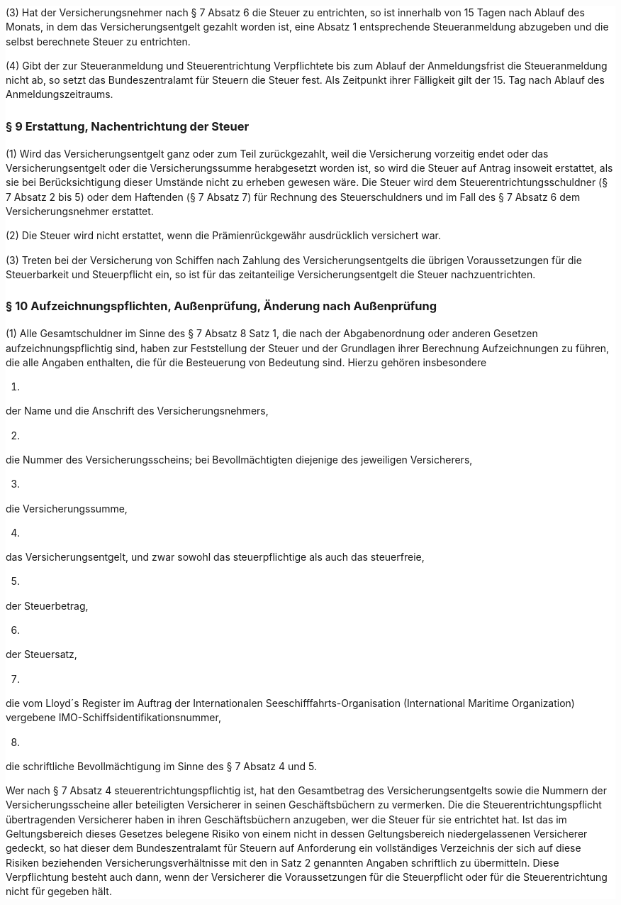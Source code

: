 (3) Hat der Versicherungsnehmer nach § 7 Absatz 6 die Steuer zu entrichten, so ist innerhalb von 15 Tagen nach Ablauf des Monats, in dem das Versicherungsentgelt gezahlt worden ist, eine Absatz 1 entsprechende Steueranmeldung abzugeben und die selbst berechnete Steuer zu entrichten.

(4) Gibt der zur Steueranmeldung und Steuerentrichtung Verpflichtete bis zum Ablauf der Anmeldungsfrist die Steueranmeldung nicht ab, so setzt das Bundeszentralamt für Steuern die Steuer fest. Als Zeitpunkt ihrer Fälligkeit gilt der 15. Tag nach Ablauf des Anmeldungszeitraums.

### § 9 Erstattung, Nachentrichtung der Steuer

(1) Wird das Versicherungsentgelt ganz oder zum Teil zurückgezahlt, weil die Versicherung vorzeitig endet oder das Versicherungsentgelt oder die Versicherungssumme herabgesetzt worden ist, so wird die Steuer auf Antrag insoweit erstattet, als sie bei Berücksichtigung dieser Umstände nicht zu erheben gewesen wäre. Die Steuer wird dem Steuerentrichtungsschuldner (§ 7 Absatz 2 bis 5) oder dem Haftenden (§ 7 Absatz 7) für Rechnung des Steuerschuldners und im Fall des § 7 Absatz 6 dem Versicherungsnehmer erstattet.

(2) Die Steuer wird nicht erstattet, wenn die Prämienrückgewähr ausdrücklich versichert war.

(3) Treten bei der Versicherung von Schiffen nach Zahlung des Versicherungsentgelts die übrigen Voraussetzungen für die Steuerbarkeit und Steuerpflicht ein, so ist für das zeitanteilige Versicherungsentgelt die Steuer nachzuentrichten.

### § 10 Aufzeichnungspflichten, Außenprüfung, Änderung nach Außenprüfung

(1) Alle Gesamtschuldner im Sinne des § 7 Absatz 8 Satz 1, die nach der Abgabenordnung oder anderen Gesetzen aufzeichnungspflichtig sind, haben zur Feststellung der Steuer und der Grundlagen ihrer Berechnung Aufzeichnungen zu führen, die alle Angaben enthalten, die für die Besteuerung von Bedeutung sind. Hierzu gehören insbesondere

1.  
der Name und die Anschrift des Versicherungsnehmers,

2.  
die Nummer des Versicherungsscheins; bei Bevollmächtigten diejenige des jeweiligen Versicherers,

3.  
die Versicherungssumme,

4.  
das Versicherungsentgelt, und zwar sowohl das steuerpflichtige als auch das steuerfreie,

5.  
der Steuerbetrag,

6.  
der Steuersatz,

7.  
die vom Lloyd´s Register im Auftrag der Internationalen Seeschifffahrts-Organisation (International Maritime Organization) vergebene IMO-Schiffsidentifikationsnummer,

8.  
die schriftliche Bevollmächtigung im Sinne des § 7 Absatz 4 und 5.

Wer nach § 7 Absatz 4 steuerentrichtungspflichtig ist, hat den Gesamtbetrag des Versicherungsentgelts sowie die Nummern der Versicherungsscheine aller beteiligten Versicherer in seinen Geschäftsbüchern zu vermerken. Die die Steuerentrichtungspflicht übertragenden Versicherer haben in ihren Geschäftsbüchern anzugeben, wer die Steuer für sie entrichtet hat. Ist das im Geltungsbereich dieses Gesetzes belegene Risiko von einem nicht in dessen Geltungsbereich niedergelassenen Versicherer gedeckt, so hat dieser dem Bundeszentralamt für Steuern auf Anforderung ein vollständiges Verzeichnis der sich auf diese Risiken beziehenden Versicherungsverhältnisse mit den in Satz 2 genannten Angaben schriftlich zu übermitteln. Diese Verpflichtung besteht auch dann, wenn der Versicherer die Voraussetzungen für die Steuerpflicht oder für die Steuerentrichtung nicht für gegeben hält.
